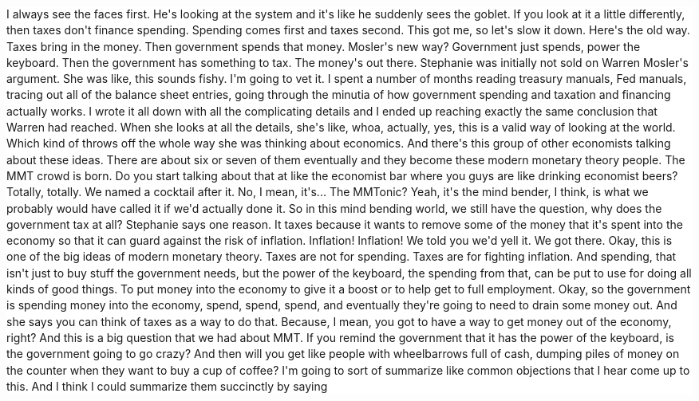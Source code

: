 I always see the faces first.
He's looking at the system and it's like he suddenly sees the goblet.
If you look at it a little differently, then taxes don't finance spending.
Spending comes first and taxes second.
This got me, so let's slow it down.
Here's the old way.
Taxes bring in the money.
Then government spends that money.
Mosler's new way?
Government just spends, power the keyboard.
Then the government has something to tax.
The money's out there.
Stephanie was initially not sold on Warren Mosler's argument.
She was like, this sounds fishy.
I'm going to vet it.
I spent a number of months reading treasury manuals, Fed manuals,
tracing out all of the balance sheet entries,
going through the minutia of how government spending and taxation
and financing actually works.
I wrote it all down with all the complicating details
and I ended up reaching exactly the same conclusion that Warren had reached.
When she looks at all the details, she's like,
whoa, actually, yes, this is a valid way of looking at the world.
Which kind of throws off the whole way she was thinking about economics.
And there's this group of other economists talking about these ideas.
There are about six or seven of them eventually
and they become these modern monetary theory people.
The MMT crowd is born.
Do you start talking about that at like the economist bar
where you guys are like drinking economist beers?
Totally, totally.
We named a cocktail after it.
No, I mean, it's...
The MMTonic?
Yeah, it's the mind bender, I think,
is what we probably would have called it if we'd actually done it.
So in this mind bending world, we still have the question,
why does the government tax at all?
Stephanie says one reason.
It taxes because it wants to remove some of the money
that it's spent into the economy so that it can guard against the risk of inflation.
Inflation!
Inflation!
We told you we'd yell it.
We got there.
Okay, this is one of the big ideas of modern monetary theory.
Taxes are not for spending.
Taxes are for fighting inflation.
And spending, that isn't just to buy stuff the government needs,
but the power of the keyboard, the spending from that,
can be put to use for doing all kinds of good things.
To put money into the economy to give it a boost
or to help get to full employment.
Okay, so the government is spending money into the economy, spend, spend, spend,
and eventually they're going to need to drain some money out.
And she says you can think of taxes as a way to do that.
Because, I mean, you got to have a way to get money out of the economy, right?
And this is a big question that we had about MMT.
If you remind the government that it has the power of the keyboard,
is the government going to go crazy?
And then will you get like people with wheelbarrows full of cash,
dumping piles of money on the counter when they want to buy a cup of coffee?
I'm going to sort of summarize like common objections that I hear come up to this.
And I think I could summarize them succinctly by saying